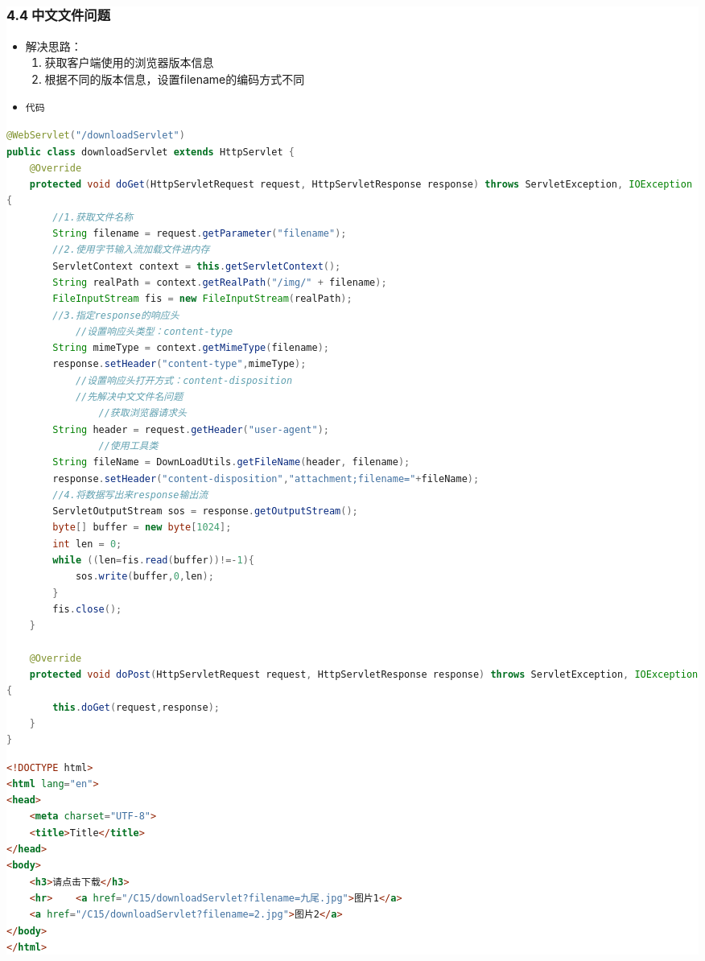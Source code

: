 ### 4.4 中文文件问题

* 解决思路：
	1. 获取客户端使用的浏览器版本信息
	2. 根据不同的版本信息，设置filename的编码方式不同


- `代码`
```java
@WebServlet("/downloadServlet")  
public class downloadServlet extends HttpServlet {  
    @Override  
    protected void doGet(HttpServletRequest request, HttpServletResponse response) throws ServletException, IOException {  
        //1.获取文件名称  
        String filename = request.getParameter("filename");  
        //2.使用字节输入流加载文件进内存  
        ServletContext context = this.getServletContext();  
        String realPath = context.getRealPath("/img/" + filename);  
        FileInputStream fis = new FileInputStream(realPath);  
        //3.指定response的响应头  
            //设置响应头类型：content-type  
        String mimeType = context.getMimeType(filename);  
        response.setHeader("content-type",mimeType);  
            //设置响应头打开方式：content-disposition  
            //先解决中文文件名问题  
                //获取浏览器请求头  
        String header = request.getHeader("user-agent");  
		        //使用工具类  
        String fileName = DownLoadUtils.getFileName(header, filename);  
        response.setHeader("content-disposition","attachment;filename="+fileName);  
        //4.将数据写出来response输出流  
        ServletOutputStream sos = response.getOutputStream();  
        byte[] buffer = new byte[1024];  
        int len = 0;  
        while ((len=fis.read(buffer))!=-1){  
            sos.write(buffer,0,len);  
        }  
        fis.close();  
    }  
  
    @Override  
    protected void doPost(HttpServletRequest request, HttpServletResponse response) throws ServletException, IOException {  
        this.doGet(request,response);  
    }  
}
```

```html
<!DOCTYPE html>  
<html lang="en">  
<head>  
    <meta charset="UTF-8">  
    <title>Title</title>  
</head>  
<body>  
    <h3>请点击下载</h3>  
    <hr>    <a href="/C15/downloadServlet?filename=九尾.jpg">图片1</a>  
    <a href="/C15/downloadServlet?filename=2.jpg">图片2</a>  
</body>  
</html>
```